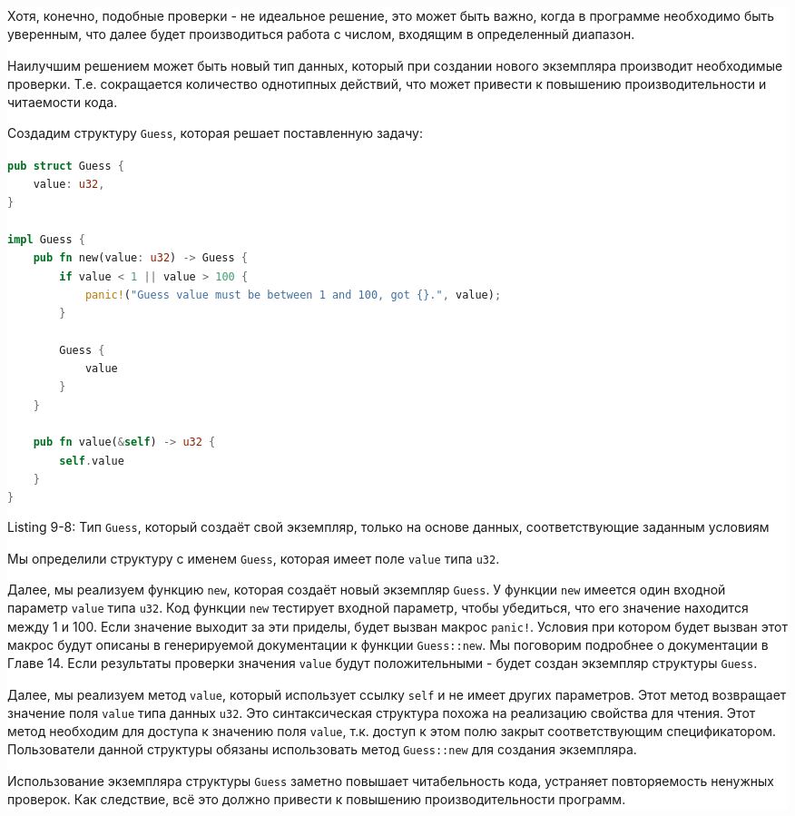 Хотя, конечно, подобные проверки - не идеальное решение, это может быть важно, когда
в программе необходимо быть уверенным, что далее будет производиться работа с числом,
входящим в определенный диапазон.

Наилучшим решением может быть новый тип данных, который при создании нового экземпляра
производит необходимые проверки. Т.е. сокращается количество однотипных действий,
что может привести к повышению производительности и читаемости кода.

Создадим структуру `Guess`, которая решает поставленную задачу:

```rust
pub struct Guess {
    value: u32,
}

impl Guess {
    pub fn new(value: u32) -> Guess {
        if value < 1 || value > 100 {
            panic!("Guess value must be between 1 and 100, got {}.", value);
        }

        Guess {
            value
        }
    }

    pub fn value(&self) -> u32 {
        self.value
    }
}
```

<span class="caption">Listing 9-8: Тип `Guess`, который создаёт свой экземпляр, только
на основе данных, соответствующие заданным условиям</span>

Мы определили структуру с именем `Guess`, которая имеет поле `value` типа `u32`.

Далее, мы реализуем функцию `new`, которая создаёт новый экземпляр `Guess`.
У функции `new` имеется один входной параметр `value` типа `u32`.
Код функции `new` тестирует входной параметр, чтобы убедиться, что его значение
находится между 1 и 100. Если значение выходит за эти приделы, будет вызван
макрос `panic!`. Условия при котором будет вызван этот макрос будут описаны в генерируемой
документации к функции `Guess::new`. Мы поговорим подробнее о документации в Главе 14.
Если результаты проверки значения `value` будут положительными - будет создан экземпляр
структуры `Guess`.

Далее, мы реализуем метод `value`, который использует ссылку `self` и не имеет
других параметров. Этот метод возвращает значение поля `value` типа данных `u32`.
Это синтаксическая структура похожа на реализацию свойства для чтения. Этот метод
необходим для доступа к значению поля `value`, т.к. доступ к этом полю закрыт
соответствующим спецификатором. Пользователи данной структуры обязаны использовать
метод `Guess::new` для создания экземпляра.

Использование экземпляра структуры `Guess` заметно повышает читабельность кода,
устраняет повторяемость ненужных проверок. Как следствие, всё это должно привести к
повышению производительности программ.
